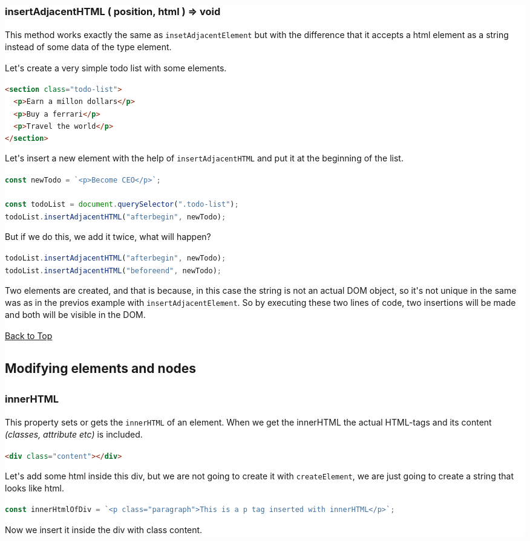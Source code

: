 ### insertAdjacentHTML ( position, html ) => void

This method works exactly the same as `insetAdjacentElement` but with the difference that it accepts a html element as a string instead of some data of the type element.

Let's create a very simple todo list with some elements.

```html
<section class="todo-list">
  <p>Earn a millon dollars</p>
  <p>Buy a ferrari</p>
  <p>Travel the world</p>
</section>
```

Let's insert a new element with the help of `insertAdjacentHTML` and put it at the beginning of the list.

```js
const newTodo = `<p>Become CEO</p>`;

const todoList = document.querySelector(".todo-list");
todoList.insertAdjacentHTML("afterbegin", newTodo);
```

But if we do this, we add it twice, what will happen?

```js
todoList.insertAdjacentHTML("afterbegin", newTodo);
todoList.insertAdjacentHTML("beforeend", newTodo);
```

Two elements are created, and that is because, in this case the string is not an actual DOM object, so it's not unique in the same was as in the previos example with `insertAdjacentElement`. So by executing these two lines of code, two insertions will be made and both will be visible in the DOM.

[Back to Top](#javascript-dom-manipulation)

## Modifying elements and nodes

### innerHTML

This property sets or gets the `innerHTML` of an element. When we get the innerHTML the actual HTML-tags and its content _(classes, attribute etc)_ is included.

```html
<div class="content"></div>
```

Let's add some html inside this div, but we are not going to create it with `createElement`, we are just going to create a string that looks like html.

```js
const innerHtmlOfDiv = `<p class="paragraph">This is a p tag inserted with innerHTML</p>`;
```

Now we insert it inside the div with class content.
